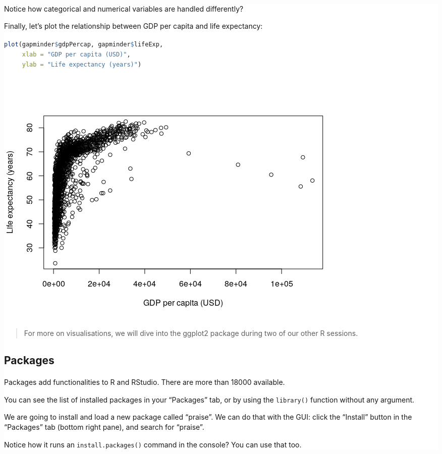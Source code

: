 Notice how categorical and numerical variables are handled differently?

Finally, let’s plot the relationship between GDP per capita and life
expectancy:

``` r
plot(gapminder$gdpPercap, gapminder$lifeExp,
     xlab = "GDP per capita (USD)",
     ylab = "Life expectancy (years)")
```

![](rstudio_intro_files/figure-gfm/unnamed-chunk-22-1.png)

> For more on visualisations, we will dive into the ggplot2 package
> during two of our other R sessions.

## Packages

Packages add functionalities to R and RStudio. There are more than 18000
available.

You can see the list of installed packages in your “Packages” tab, or by
using the `library()` function without any argument.

We are going to install and load a new package called “praise”. We can
do that with the GUI: click the “Install” button in the “Packages” tab
(bottom right pane), and search for “praise”.

Notice how it runs an `install.packages()` command in the console? You
can use that too.
